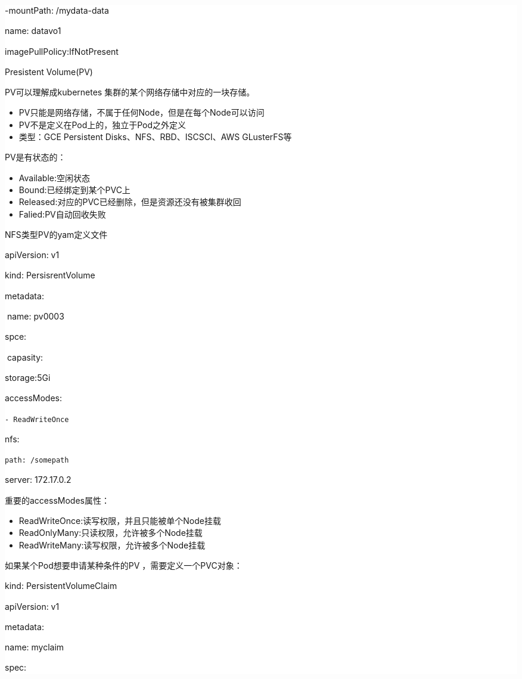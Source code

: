   -mountPath: /mydata-data

   name: datavo1

imagePullPolicy:IfNotPresent

Presistent Volume(PV)

PV可以理解成kubernetes 集群的某个网络存储中对应的一块存储。

- PV只能是网络存储，不属于任何Node，但是在每个Node可以访问
- PV不是定义在Pod上的，独立于Pod之外定义
- 类型：GCE Persistent Disks、NFS、RBD、ISCSCI、AWS GLusterFS等

PV是有状态的：

- Available:空闲状态
- Bound:已经绑定到某个PVC上
- Released:对应的PVC已经删除，但是资源还没有被集群收回
- Falied:PV自动回收失败

NFS类型PV的yam定义文件

apiVersion: v1

kind: PersisrentVolume

metadata:

​     name: pv0003

spce: 

​      capasity: 

storage:5Gi

accessModes:

 	- ReadWriteOnce	

 nfs:

 	path: /somepath

server: 172.17.0.2

重要的accessModes属性：

- ReadWriteOnce:读写权限，并且只能被单个Node挂载
- ReadOnlyMany:只读权限，允许被多个Node挂载
- ReadWriteMany:读写权限，允许被多个Node挂载

如果某个Pod想要申请某种条件的PV ，需要定义一个PVC对象：

kind: PersistentVolumeClaim

apiVersion: v1

metadata:

name: myclaim

spec:
